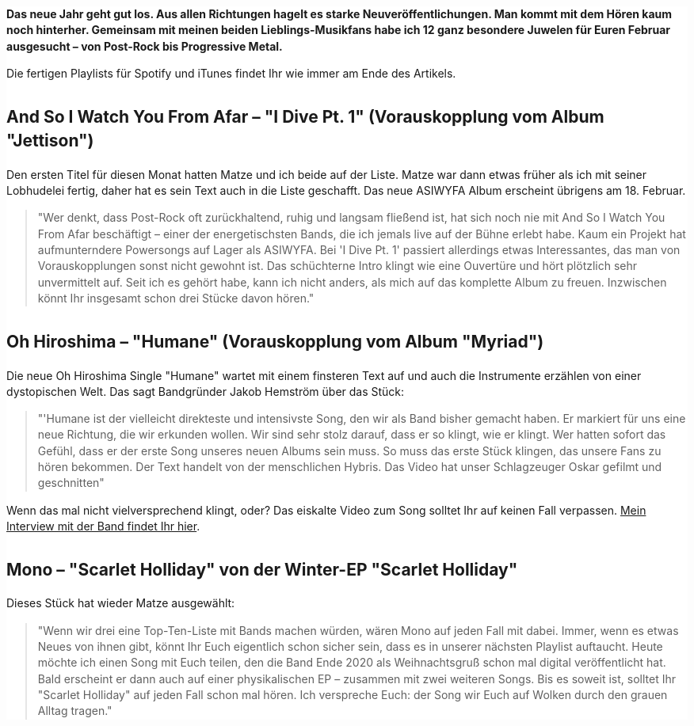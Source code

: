 **Das neue Jahr geht gut los. Aus allen Richtungen hagelt es starke Neuveröffentlichungen. Man kommt mit dem Hören kaum noch hinterher. Gemeinsam mit meinen beiden Lieblings-Musikfans habe ich 12 ganz besondere Juwelen für Euren Februar ausgesucht – von Post-Rock bis Progressive Metal.**

Die fertigen Playlists für Spotify und iTunes findet Ihr wie immer am Ende des Artikels.

## And So I Watch You From Afar – "I Dive Pt. 1" (Vorauskopplung vom Album "Jettison")

Den ersten Titel für diesen Monat hatten Matze und ich beide auf der Liste. Matze war dann etwas früher als ich mit seiner Lobhudelei fertig, daher hat es sein Text auch in die Liste geschafft. Das neue ASIWYFA Album erscheint übrigens am 18. Februar.

> "Wer denkt, dass Post-Rock oft zurückhaltend, ruhig und langsam fließend ist, hat sich noch nie mit And So I Watch You From Afar beschäftigt – einer der energetischsten Bands, die ich jemals live auf der Bühne erlebt habe. Kaum ein Projekt hat aufmunterndere Powersongs auf Lager als ASIWYFA. Bei 'I Dive Pt. 1' passiert allerdings etwas Interessantes, das man von Vorauskopplungen sonst nicht gewohnt ist. Das schüchterne Intro klingt wie eine Ouvertüre und hört plötzlich sehr unvermittelt auf. Seit ich es gehört habe, kann ich nicht anders, als mich auf das komplette Album zu freuen. Inzwischen könnt Ihr insgesamt schon drei Stücke davon hören."

<YouTube id="Hq_YliUJa_c" />

## Oh Hiroshima – "Humane" (Vorauskopplung vom Album "Myriad")

Die neue Oh Hiroshima Single "Humane" wartet mit einem finsteren Text auf und auch die Instrumente erzählen von einer dystopischen Welt. Das sagt Bandgründer Jakob Hemström über das Stück:

> "'Humane ist der vielleicht direkteste und intensivste Song, den wir als Band bisher gemacht haben. Er markiert für uns eine neue Richtung, die wir erkunden wollen. Wir sind sehr stolz darauf, dass er so klingt, wie er klingt. Wer hatten sofort das Gefühl, dass er der erste Song unseres neuen Albums sein muss. So muss das erste Stück klingen, das unsere Fans zu hören bekommen. Der Text handelt von der menschlichen Hybris. Das Video hat unser Schlagzeuger Oskar gefilmt und geschnitten"

Wenn das mal nicht vielversprechend klingt, oder? Das eiskalte Video zum Song solltet Ihr auf keinen Fall verpassen. [Mein Interview mit der Band findet Ihr hier](/2020/06/oh-hiroshima-interview/).

<YouTube id="s52dEa3DlDE" />

## Mono – "Scarlet Holliday" von der Winter-EP "Scarlet Holliday"

Dieses Stück hat wieder Matze ausgewählt:

> "Wenn wir drei eine Top-Ten-Liste mit Bands machen würden, wären Mono auf jeden Fall mit dabei. Immer, wenn es etwas Neues von ihnen gibt, könnt Ihr Euch eigentlich schon sicher sein, dass es in unserer nächsten Playlist auftaucht. Heute möchte ich einen Song mit Euch teilen, den die Band Ende 2020 als Weihnachtsgruß schon mal digital veröffentlicht hat. Bald erscheint er dann auch auf einer physikalischen EP – zusammen mit zwei weiteren Songs. Bis es soweit ist, solltet Ihr "Scarlet Holliday" auf jeden Fall schon mal hören. Ich verspreche Euch: der Song wir Euch auf Wolken durch den grauen Alltag tragen."

<YouTube id="W8pwnjAgRYs" />

